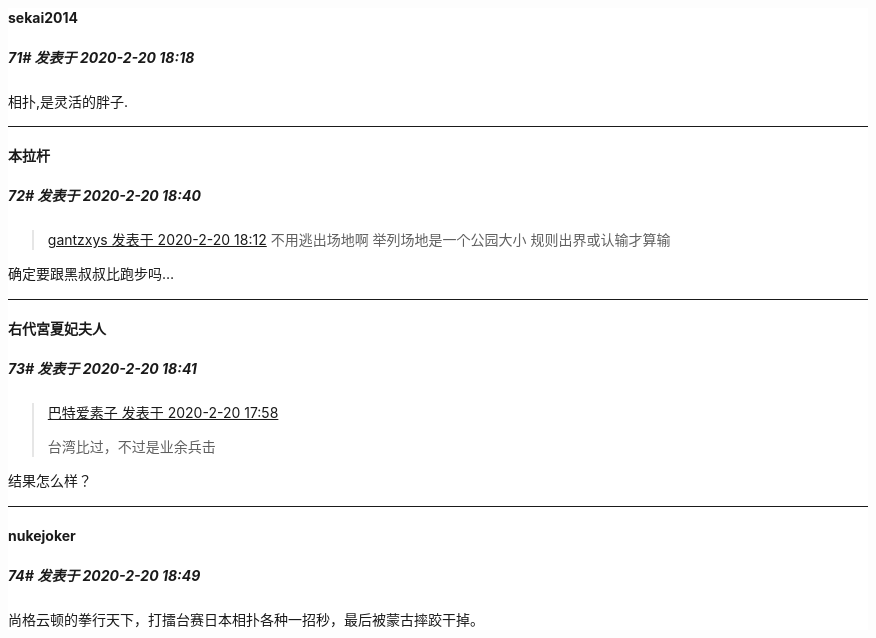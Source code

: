 ####  sekai2014  
##### 71#       发表于 2020-2-20 18:18




相扑,是灵活的胖子.







-----

####  本拉杆  
##### 72#       发表于 2020-2-20 18:40



<blockquote><a href="httphttps://bbs.saraba1st.com/2b/forum.php?mod=redirect&amp;goto=findpost&amp;pid=46473335&amp;ptid=1914863" target="_blank">gantzxys 发表于 2020-2-20 18:12</a>
不用逃出场地啊
举列场地是一个公园大小
规则出界或认输才算输</blockquote>
确定要跟黑叔叔比跑步吗…







-----

####  右代宮夏妃夫人  
##### 73#       发表于 2020-2-20 18:41



<blockquote><a href="httphttps://bbs.saraba1st.com/2b/forum.php?mod=redirect&amp;goto=findpost&amp;pid=46473193&amp;ptid=1914863" target="_blank">巴特爱素子 发表于 2020-2-20 17:58</a>

台湾比过，不过是业余兵击</blockquote>
结果怎么样？







-----

####  nukejoker  
##### 74#       发表于 2020-2-20 18:49




尚格云顿的拳行天下，打擂台赛日本相扑各种一招秒，最后被蒙古摔跤干掉。




